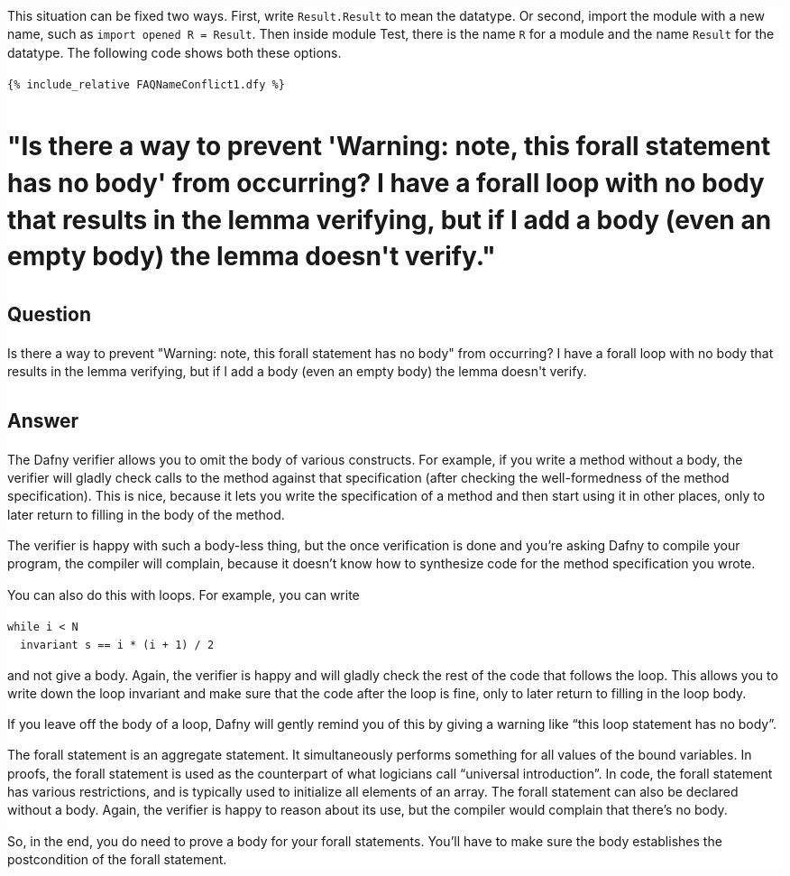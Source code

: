 This situation can be fixed two ways. First, write `Result.Result` to mean the datatype. Or second, 
import the module with a new name, such as `import opened R = Result`. Then inside module Test, there is
the name `R` for a module and the name `Result` for the datatype. The following code shows both these options.
```
{% include_relative FAQNameConflict1.dfy %}
```

# "Is there a way to prevent 'Warning: note, this forall statement has no body' from occurring? I have a forall loop with no body that results in the lemma verifying, but if I add a body (even an empty body) the lemma doesn't verify."


## Question

Is there a way to prevent "Warning: note, this forall statement has no body" from occurring? I have a forall loop with no body that results in the lemma verifying, but if I add a body (even an empty body) the lemma doesn't verify.

## Answer

The Dafny verifier allows you to omit the body of various constructs. For example, if you write a method without a body, the verifier will gladly check calls to the method against that specification (after checking the well-formedness of the method specification). This is nice, because it lets you write the specification of a method and then start using it in other places, only to later return to filling in the body of the method.

The verifier is happy with such a body-less thing, but the once verification is done and you’re asking Dafny to compile your program, the compiler will complain, because it doesn’t know how to synthesize code for the method specification you wrote.

You can also do this with loops. For example, you can write
```dafny
while i < N
  invariant s == i * (i + 1) / 2
```
and not give a body. Again, the verifier is happy and will gladly check the rest of the code that follows the loop. This allows you to write down the loop invariant and make sure that the code after the loop is fine, only to later return to filling in the loop body.

If you leave off the body of a loop, Dafny will gently remind you of this by giving a warning like “this loop statement has no body”.

The forall statement is an aggregate statement. It simultaneously performs something for all values of the bound variables. In proofs, the forall statement is used as the counterpart of what logicians call “universal introduction”. In code, the forall statement has various restrictions, and is typically used to initialize all elements of an array.
The forall statement can also be declared without a body. Again, the verifier is happy to reason about its use, but the compiler would complain that there’s no body.

So, in the end, you do need to prove a body for your forall statements. You’ll have to make sure the body establishes the postcondition of the forall statement.
